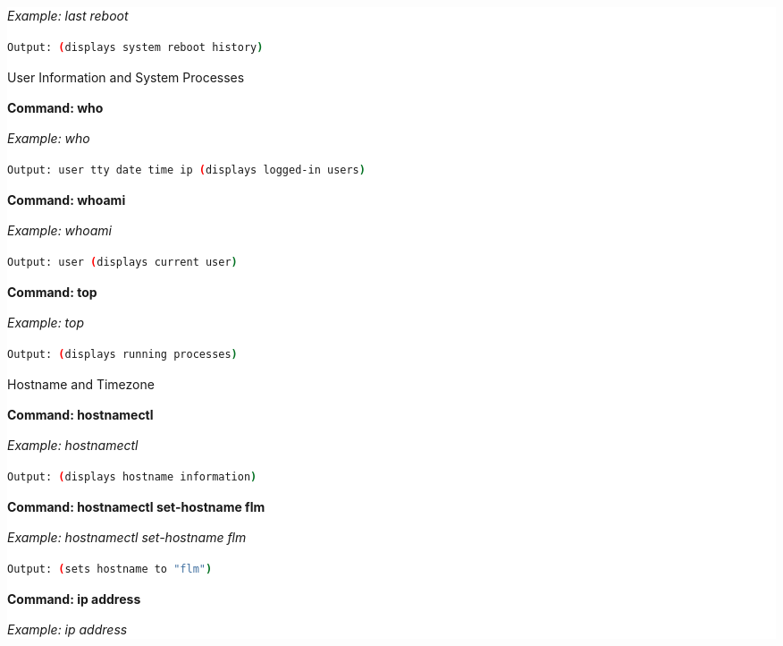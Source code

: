 *Example: last reboot*


```bash
Output: (displays system reboot history)
```

User Information and System Processes


**Command: who**


*Example: who*


```bash
Output: user tty date time ip (displays logged-in users)
```


**Command: whoami**


*Example: whoami*


```bash
Output: user (displays current user)
```


**Command: top**


*Example: top*


```bash
Output: (displays running processes)
```

Hostname and Timezone


**Command: hostnamectl**


*Example: hostnamectl*


```bash
Output: (displays hostname information)
```


**Command: hostnamectl set-hostname flm**


*Example: hostnamectl set-hostname flm*


```bash
Output: (sets hostname to "flm")
```


**Command: ip address**


*Example: ip address*
